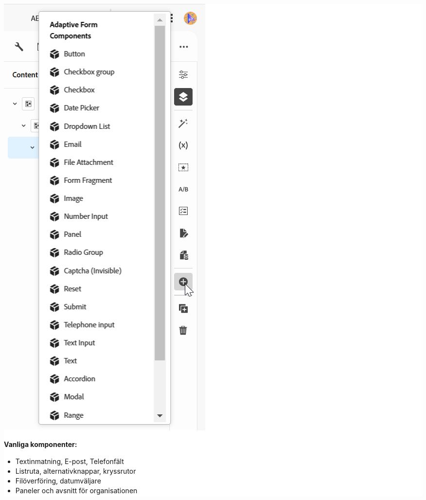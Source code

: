![Lägg till komponenter](/help/edge/docs/forms/universal-editor/assets/ue-add.png)

**Vanliga komponenter:**

- Textinmatning, E-post, Telefonfält
- Listruta, alternativknappar, kryssrutor
- Filöverföring, datumväljare
- Paneler och avsnitt för organisationen

